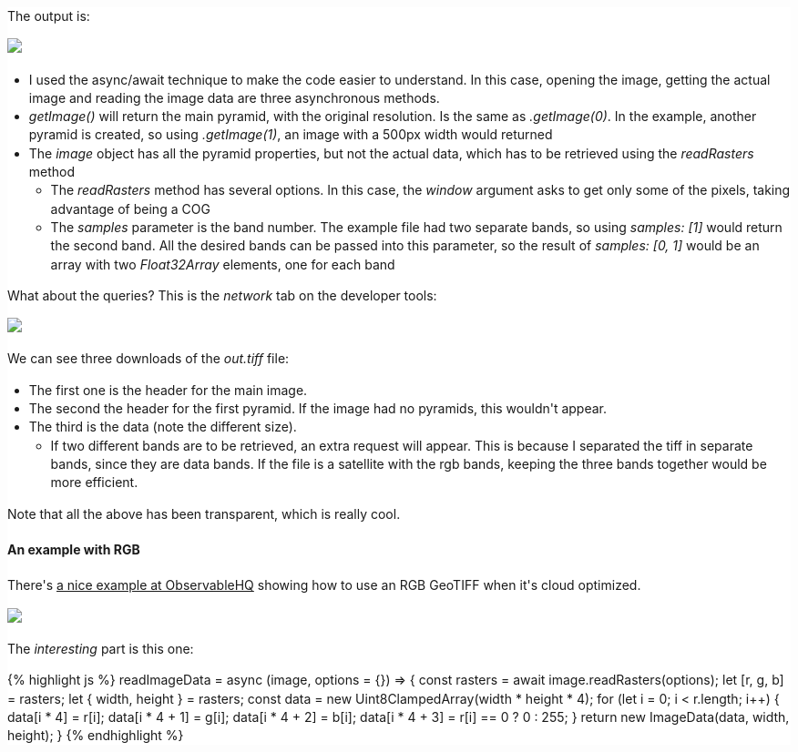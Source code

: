 The output is:

<img src="{{ site.baseurl }}/images/other/cog/console_gtiffjs.png"/>

- I used the async/await technique to make the code easier to understand. In this case, opening the image, getting the actual image and reading the image data are three asynchronous methods.
- *getImage()* will return the main pyramid, with the original resolution. Is the same as *.getImage(0)*. In the example, another pyramid is created, so using *.getImage(1)*, an image with a 500px width would returned
- The *image* object has all the pyramid properties, but not the actual data, which has to be retrieved using the *readRasters* method
  - The *readRasters* method has several options. In this case, the *window* argument asks to get only some of the pixels, taking advantage of being a COG
  - The *samples* parameter is the band number. The example file had two separate bands, so using *samples: [1]* would return the second band. All the desired bands can be passed into this parameter, so the result of *samples: [0, 1]* would be an array with two *Float32Array* elements, one for each band

What about the queries? This is the *network* tab on the developer tools:

<img src="{{ site.baseurl }}/images/other/cog/network_gtiffjs.png"/>

We can see three downloads of the *out.tiff* file:

- The first one is the header for the main image.
- The second the header for the first pyramid. If the image had no pyramids, this wouldn't appear.
- The third is the data (note the different size).
  - If two different bands are to be retrieved, an extra request will appear. This is because I separated the tiff in separate bands, since they are data bands. If the file is a satellite with the rgb bands, keeping the three bands together would be more efficient.

Note that all the above has been transparent, which is really cool.

#### An example with RGB

There's [a nice example at ObservableHQ][observable_example] showing how to use an RGB GeoTIFF when it's cloud optimized.

<img src="{{ site.baseurl }}/images/other/cog/rgb.png"/>

The *interesting* part is this one:

{% highlight js %}
readImageData = async (image, options = {}) => {
  const rasters = await image.readRasters(options);
  let [r, g, b] = rasters;
  let { width, height } = rasters;
  const data = new Uint8ClampedArray(width * height * 4);
  for (let i = 0; i < r.length; i++) {
    data[i * 4] = r[i];
    data[i * 4 + 1] = g[i];
    data[i * 4 + 2] = b[i];
    data[i * 4 + 3] = r[i] == 0 ? 0 : 255;
  }
  return new ImageData(data, width, height);
}
{% endhighlight %}


[cog_site]: https://www.cogeo.org/
[gdal_page]: https://trac.osgeo.org/gdal/wiki/CloudOptimizedGeoTIFF
[gdal_geotiff_page]: https://www.gdal.org/frmt_gtiff.html
[observable_example]: https://beta.observablehq.com/@tmcw/cloud-optimized-geotiffs
[cog_validator]: https://raw.githubusercontent.com/OSGeo/gdal/master/gdal/swig/python/samples/validate_cloud_optimized_geotiff.py
[cog_overviews_error]: http://erouault.blogspot.com/2017/10/gdal-and-cloud-storage.html
[gdaladdo_page]: https://www.gdal.org/gdaladdo.html
[stackoverflow_overviews]: https://gis.stackexchange.com/a/255847/6503
[terracotta]: https://terracotta-python.readthedocs.io/en/latest/tutorials/aws.html
[geotiffjs_page]: https://geotiffjs.github.io/
[block1]: https://bl.ocks.org/rveciana/9d9ef3282959a41c3e54cedb717bdddf
[block2]: https://bl.ocks.org/rveciana/5b844350ad418787d3ee402cc566fff9
[isobands_tutorial]: https://geoexamples.com/d3-raster-tools-docs/plot/isobands.html
[gdallocationinfo]: https://www.gdal.org/gdallocationinfo.html